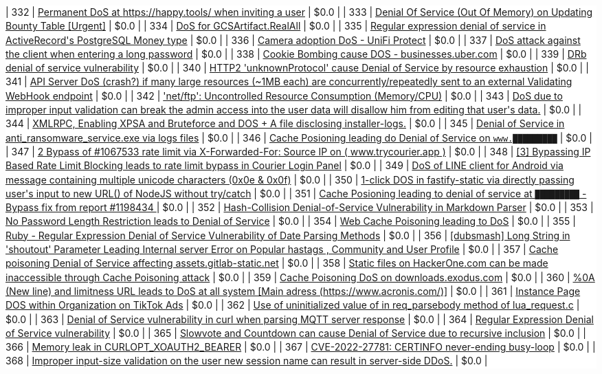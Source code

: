 | 332 | [Permanent DoS at https://happy.tools/ when inviting a user](https://hackerone.com/reports/1041173) | $0.0 |
| 333 | [Denial Of Service (Out Of Memory) on Updating Bounty Table [Urgent]](https://hackerone.com/reports/1043372) | $0.0 |
| 334 | [DoS for GCSArtifact.RealAll](https://hackerone.com/reports/833856) | $0.0 |
| 335 | [Regular expression denial of service in ActiveRecord's PostgreSQL Money type](https://hackerone.com/reports/1023899) | $0.0 |
| 336 | [Camera adoption DoS - UniFi Protect](https://hackerone.com/reports/1008579) | $0.0 |
| 337 | [DoS attack against the client when entering a long password](https://hackerone.com/reports/949712) | $0.0 |
| 338 | [Cookie Bombing cause DOS -  businesses.uber.com](https://hackerone.com/reports/847493) | $0.0 |
| 339 | [DRb denial of service vulnerability](https://hackerone.com/reports/898614) | $0.0 |
| 340 | [HTTP2 'unknownProtocol' cause Denial of Service by resource exhaustion](https://hackerone.com/reports/1043360) | $0.0 |
| 341 | [API Server DoS (crash?) if many large resources (~1MB each) are concurrently/repeatedly sent to an external Validating WebHook endpoint](https://hackerone.com/reports/1096907) | $0.0 |
| 342 | ['net/ftp': Uncontrolled Resource Consumption (Memory/CPU)](https://hackerone.com/reports/1165748) | $0.0 |
| 343 | [DoS due to improper input validation can break the admin access into the user data will disallow him from editing that user's data.](https://hackerone.com/reports/1147611) | $0.0 |
| 344 | [XMLRPC, Enabling XPSA and Bruteforce and DOS + A file disclosing installer-logs.](https://hackerone.com/reports/865875) | $0.0 |
| 345 | [Denial of Service in anti_ransomware_service.exe via logs files](https://hackerone.com/reports/858603) | $0.0 |
| 346 | [Cache Posioning leading do Denial of Service on `www.█████████`](https://hackerone.com/reports/1198434) | $0.0 |
| 347 | [2 Bypass of  #1067533 rate limit via X-Forwarded-For<space>: Source IP on ( www.trycourier.app )](https://hackerone.com/reports/1206777) | $0.0 |
| 348 | [[3] Bypassing IP Based Rate Limit Blocking leads to rate limit bypass in Courier Login Panel](https://hackerone.com/reports/1320976) | $0.0 |
| 349 | [DoS of LINE client for Android via message containing multiple unicode characters (0x0e & 0x0f)](https://hackerone.com/reports/1058383) | $0.0 |
| 350 | [1-click DOS in fastify-static via directly passing user's input to new URL() of NodeJS without try/catch](https://hackerone.com/reports/1361804) | $0.0 |
| 351 | [Cache Posioning leading to denial of service at `█████████` - Bypass fix from report #1198434	](https://hackerone.com/reports/1322732) | $0.0 |
| 352 | [Hash-Collision Denial-of-Service Vulnerability in Markdown Parser](https://hackerone.com/reports/1341957) | $0.0 |
| 353 | [No Password Length Restriction leads to Denial of Service](https://hackerone.com/reports/1243009) | $0.0 |
| 354 | [Web Cache Poisoning leading to DoS](https://hackerone.com/reports/1346618) | $0.0 |
| 355 | [Ruby - Regular Expression Denial of Service Vulnerability of Date Parsing Methods](https://hackerone.com/reports/1404789) | $0.0 |
| 356 | [[dubsmash] Long String in 'shoutout' Parameter Leading Internal server Error on Popular hastags , Community and User Profile](https://hackerone.com/reports/1237428) | $0.0 |
| 357 | [Cache poisoning Denial of Service affecting assets.gitlab-static.net](https://hackerone.com/reports/1160407) | $0.0 |
| 358 | [Static files on HackerOne.com can be made inaccessible through Cache Poisoning attack](https://hackerone.com/reports/1181946) | $0.0 |
| 359 | [Cache Poisoning DoS on downloads.exodus.com](https://hackerone.com/reports/1173153) | $0.0 |
| 360 | [%0A (New line) and limitness URL leads to DoS at all system [Main adress (https://www.acronis.com/)]](https://hackerone.com/reports/1382448) | $0.0 |
| 361 | [Instance Page DOS  within Organization on TikTok Ads](https://hackerone.com/reports/1478930) | $0.0 |
| 362 | [Use of uninitialized value of in req_parsebody method of lua_request.c](https://hackerone.com/reports/1514863) | $0.0 |
| 363 | [Denial of Service vulnerability in curl when parsing MQTT server response](https://hackerone.com/reports/1521610) | $0.0 |
| 364 | [Regular Expression Denial of Service vulnerability](https://hackerone.com/reports/1538157) | $0.0 |
| 365 | [Slowvote and Countdown can cause Denial of Service due to recursive inclusion](https://hackerone.com/reports/1563142) | $0.0 |
| 366 | [Memory leak in CURLOPT_XOAUTH2_BEARER](https://hackerone.com/reports/1567257) | $0.0 |
| 367 | [CVE-2022-27781: CERTINFO never-ending busy-loop](https://hackerone.com/reports/1555441) | $0.0 |
| 368 | [Improper input-size validation on the user new session name can result in server-side DDoS.](https://hackerone.com/reports/1153138) | $0.0 |